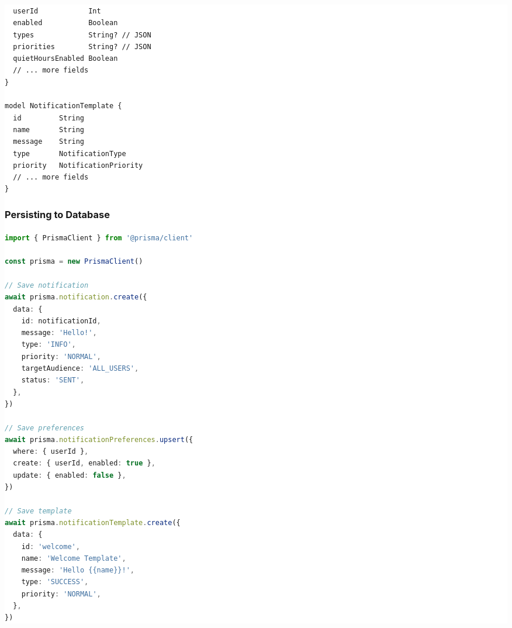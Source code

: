 ```prisma
  userId            Int
  enabled           Boolean
  types             String? // JSON
  priorities        String? // JSON
  quietHoursEnabled Boolean
  // ... more fields
}

model NotificationTemplate {
  id         String
  name       String
  message    String
  type       NotificationType
  priority   NotificationPriority
  // ... more fields
}
```

### Persisting to Database

```typescript
import { PrismaClient } from '@prisma/client'

const prisma = new PrismaClient()

// Save notification
await prisma.notification.create({
  data: {
    id: notificationId,
    message: 'Hello!',
    type: 'INFO',
    priority: 'NORMAL',
    targetAudience: 'ALL_USERS',
    status: 'SENT',
  },
})

// Save preferences
await prisma.notificationPreferences.upsert({
  where: { userId },
  create: { userId, enabled: true },
  update: { enabled: false },
})

// Save template
await prisma.notificationTemplate.create({
  data: {
    id: 'welcome',
    name: 'Welcome Template',
    message: 'Hello {{name}}!',
    type: 'SUCCESS',
    priority: 'NORMAL',
  },
})
```
